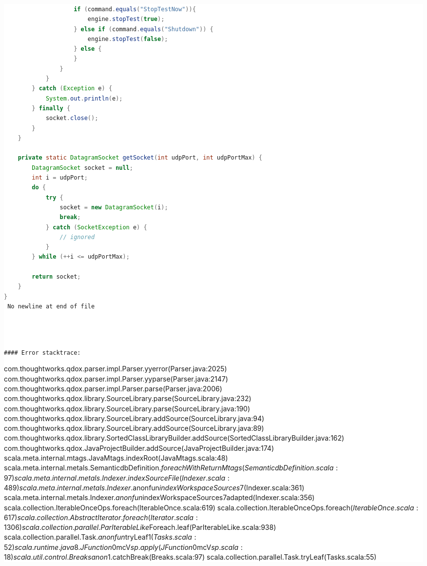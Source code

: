 ```java
                    if (command.equals("StopTestNow")){
                        engine.stopTest(true);
                    } else if (command.equals("Shutdown")) {
                        engine.stopTest(false);
                    } else {
                    }
                }
            }
        } catch (Exception e) {
            System.out.println(e);
        } finally {
            socket.close();
        }
    }

    private static DatagramSocket getSocket(int udpPort, int udpPortMax) {
        DatagramSocket socket = null;
        int i = udpPort;
        do {
            try {
                socket = new DatagramSocket(i);
                break;
            } catch (SocketException e) {
                // ignored
            }            
        } while (++i <= udpPortMax);

        return socket;
    }
}
 No newline at end of file
```

```



#### Error stacktrace:

```
com.thoughtworks.qdox.parser.impl.Parser.yyerror(Parser.java:2025)
	com.thoughtworks.qdox.parser.impl.Parser.yyparse(Parser.java:2147)
	com.thoughtworks.qdox.parser.impl.Parser.parse(Parser.java:2006)
	com.thoughtworks.qdox.library.SourceLibrary.parse(SourceLibrary.java:232)
	com.thoughtworks.qdox.library.SourceLibrary.parse(SourceLibrary.java:190)
	com.thoughtworks.qdox.library.SourceLibrary.addSource(SourceLibrary.java:94)
	com.thoughtworks.qdox.library.SourceLibrary.addSource(SourceLibrary.java:89)
	com.thoughtworks.qdox.library.SortedClassLibraryBuilder.addSource(SortedClassLibraryBuilder.java:162)
	com.thoughtworks.qdox.JavaProjectBuilder.addSource(JavaProjectBuilder.java:174)
	scala.meta.internal.mtags.JavaMtags.indexRoot(JavaMtags.scala:48)
	scala.meta.internal.metals.SemanticdbDefinition$.foreachWithReturnMtags(SemanticdbDefinition.scala:97)
	scala.meta.internal.metals.Indexer.indexSourceFile(Indexer.scala:489)
	scala.meta.internal.metals.Indexer.$anonfun$indexWorkspaceSources$7(Indexer.scala:361)
	scala.meta.internal.metals.Indexer.$anonfun$indexWorkspaceSources$7$adapted(Indexer.scala:356)
	scala.collection.IterableOnceOps.foreach(IterableOnce.scala:619)
	scala.collection.IterableOnceOps.foreach$(IterableOnce.scala:617)
	scala.collection.AbstractIterator.foreach(Iterator.scala:1306)
	scala.collection.parallel.ParIterableLike$Foreach.leaf(ParIterableLike.scala:938)
	scala.collection.parallel.Task.$anonfun$tryLeaf$1(Tasks.scala:52)
	scala.runtime.java8.JFunction0$mcV$sp.apply(JFunction0$mcV$sp.scala:18)
	scala.util.control.Breaks$$anon$1.catchBreak(Breaks.scala:97)
	scala.collection.parallel.Task.tryLeaf(Tasks.scala:55)